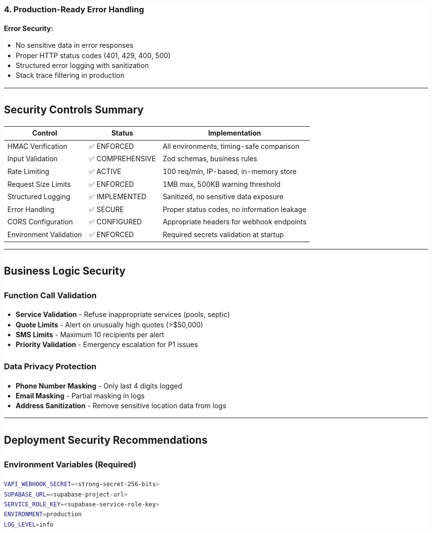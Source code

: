 ### 4. Production-Ready Error Handling

**Error Security:**
- No sensitive data in error responses
- Proper HTTP status codes (401, 429, 400, 500)
- Structured error logging with sanitization
- Stack trace filtering in production

---

## Security Controls Summary

| Control | Status | Implementation |
|---------|--------|----------------|
| HMAC Verification | ✅ ENFORCED | All environments, timing-safe comparison |
| Input Validation | ✅ COMPREHENSIVE | Zod schemas, business rules |
| Rate Limiting | ✅ ACTIVE | 100 req/min, IP-based, in-memory store |
| Request Size Limits | ✅ ENFORCED | 1MB max, 500KB warning threshold |
| Structured Logging | ✅ IMPLEMENTED | Sanitized, no sensitive data exposure |
| Error Handling | ✅ SECURE | Proper status codes, no information leakage |
| CORS Configuration | ✅ CONFIGURED | Appropriate headers for webhook endpoints |
| Environment Validation | ✅ ENFORCED | Required secrets validation at startup |

---

## Business Logic Security

### Function Call Validation
- **Service Validation** - Refuse inappropriate services (pools, septic)
- **Quote Limits** - Alert on unusually high quotes (>$50,000)
- **SMS Limits** - Maximum 10 recipients per alert
- **Priority Validation** - Emergency escalation for P1 issues

### Data Privacy Protection
- **Phone Number Masking** - Only last 4 digits logged
- **Email Masking** - Partial masking in logs
- **Address Sanitization** - Remove sensitive location data from logs

---

## Deployment Security Recommendations

### Environment Variables (Required)
```bash
VAPI_WEBHOOK_SECRET=<strong-secret-256-bits>
SUPABASE_URL=<supabase-project-url>
SERVICE_ROLE_KEY=<supabase-service-role-key>
ENVIRONMENT=production
LOG_LEVEL=info
```
